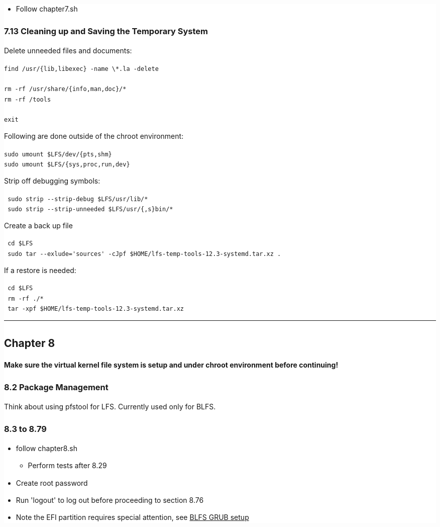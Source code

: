  -  Follow chapter7.sh

### 7.13 Cleaning up and Saving the Temporary System

Delete unneeded files and documents:

    find /usr/{lib,libexec} -name \*.la -delete

    rm -rf /usr/share/{info,man,doc}/*
    rm -rf /tools
    
    exit

Following are done outside of the chroot environment:

    sudo umount $LFS/dev/{pts,shm}
    sudo umount $LFS/{sys,proc,run,dev}

Strip off debugging symbols:

     sudo strip --strip-debug $LFS/usr/lib/*
     sudo strip --strip-unneeded $LFS/usr/{,s}bin/*

Create a back up file

     cd $LFS
     sudo tar --exlude='sources' -cJpf $HOME/lfs-temp-tools-12.3-systemd.tar.xz .

If a restore is needed:

     cd $LFS
     rm -rf ./* 
     tar -xpf $HOME/lfs-temp-tools-12.3-systemd.tar.xz


-----
<a name="chapter8" />

## Chapter 8

**Make sure the virtual kernel file system is setup and under chroot environment before continuing!** 

### 8.2 Package Management

Think about using pfstool for LFS. Currently used only for BLFS.


### 8.3 to 8.79

 -  follow chapter8.sh
    - Perform tests after 8.29
 -  Create root password


 -  Run 'logout' to log out before proceeding to section 8.76


 - Note the EFI partition requires special attention, see [BLFS GRUB setup](https://www.linuxfromscratch.org/blfs/view/systemd/postlfs/grub-setup.html)
